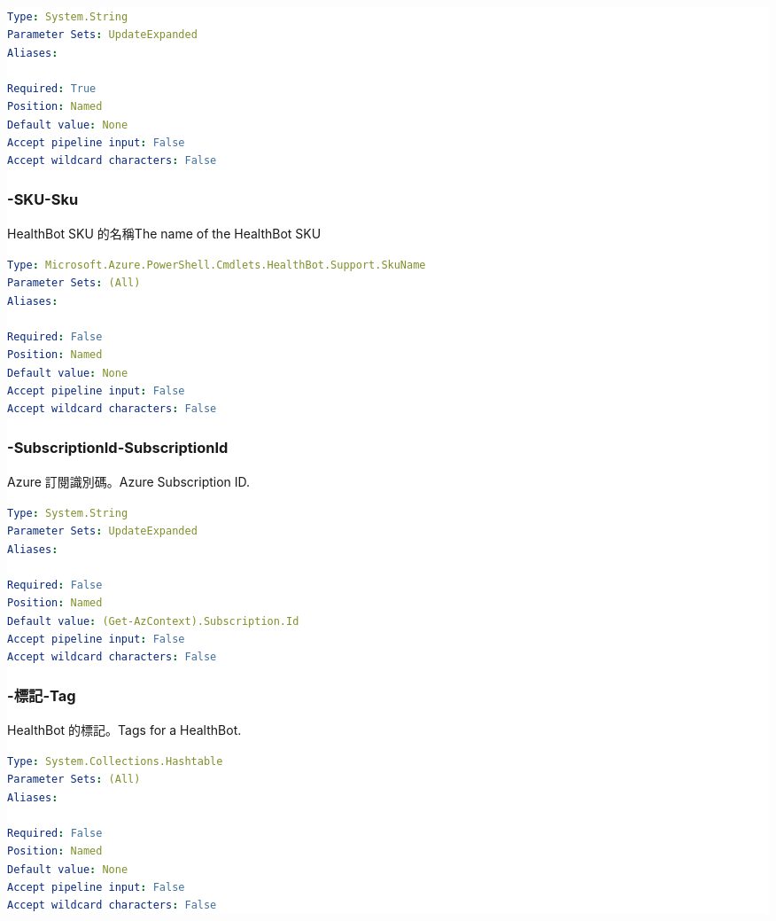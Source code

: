 ```yaml
Type: System.String
Parameter Sets: UpdateExpanded
Aliases:

Required: True
Position: Named
Default value: None
Accept pipeline input: False
Accept wildcard characters: False
```

### <span data-ttu-id="373bb-123">-SKU</span><span class="sxs-lookup"><span data-stu-id="373bb-123">-Sku</span></span>
<span data-ttu-id="373bb-124">HealthBot SKU 的名稱</span><span class="sxs-lookup"><span data-stu-id="373bb-124">The name of the HealthBot SKU</span></span>

```yaml
Type: Microsoft.Azure.PowerShell.Cmdlets.HealthBot.Support.SkuName
Parameter Sets: (All)
Aliases:

Required: False
Position: Named
Default value: None
Accept pipeline input: False
Accept wildcard characters: False
```

### <span data-ttu-id="373bb-125">-SubscriptionId</span><span class="sxs-lookup"><span data-stu-id="373bb-125">-SubscriptionId</span></span>
<span data-ttu-id="373bb-126">Azure 訂閱識別碼。</span><span class="sxs-lookup"><span data-stu-id="373bb-126">Azure Subscription ID.</span></span>

```yaml
Type: System.String
Parameter Sets: UpdateExpanded
Aliases:

Required: False
Position: Named
Default value: (Get-AzContext).Subscription.Id
Accept pipeline input: False
Accept wildcard characters: False
```

### <span data-ttu-id="373bb-127">-標記</span><span class="sxs-lookup"><span data-stu-id="373bb-127">-Tag</span></span>
<span data-ttu-id="373bb-128">HealthBot 的標記。</span><span class="sxs-lookup"><span data-stu-id="373bb-128">Tags for a HealthBot.</span></span>

```yaml
Type: System.Collections.Hashtable
Parameter Sets: (All)
Aliases:

Required: False
Position: Named
Default value: None
Accept pipeline input: False
Accept wildcard characters: False
```
